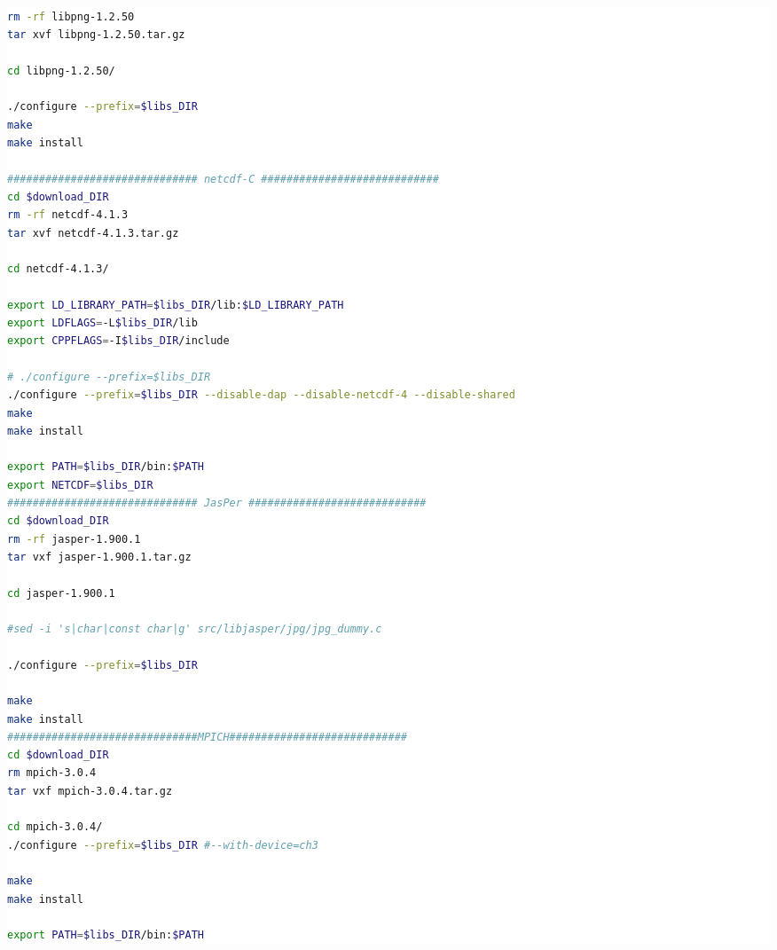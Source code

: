 ```sh
rm -rf libpng-1.2.50
tar xvf libpng-1.2.50.tar.gz

cd libpng-1.2.50/

./configure --prefix=$libs_DIR
make
make install

############################## netcdf-C ############################
cd $download_DIR
rm -rf netcdf-4.1.3
tar xvf netcdf-4.1.3.tar.gz

cd netcdf-4.1.3/

export LD_LIBRARY_PATH=$libs_DIR/lib:$LD_LIBRARY_PATH
export LDFLAGS=-L$libs_DIR/lib
export CPPFLAGS=-I$libs_DIR/include

# ./configure --prefix=$libs_DIR
./configure --prefix=$libs_DIR --disable-dap --disable-netcdf-4 --disable-shared
make
make install

export PATH=$libs_DIR/bin:$PATH
export NETCDF=$libs_DIR
############################## JasPer ############################
cd $download_DIR
rm -rf jasper-1.900.1
tar vxf jasper-1.900.1.tar.gz

cd jasper-1.900.1

#sed -i 's|char|const char|g' src/libjasper/jpg/jpg_dummy.c

./configure --prefix=$libs_DIR

make
make install
##############################MPICH############################
cd $download_DIR
rm mpich-3.0.4
tar vxf mpich-3.0.4.tar.gz

cd mpich-3.0.4/
./configure --prefix=$libs_DIR #--with-device=ch3

make
make install

export PATH=$libs_DIR/bin:$PATH
```

